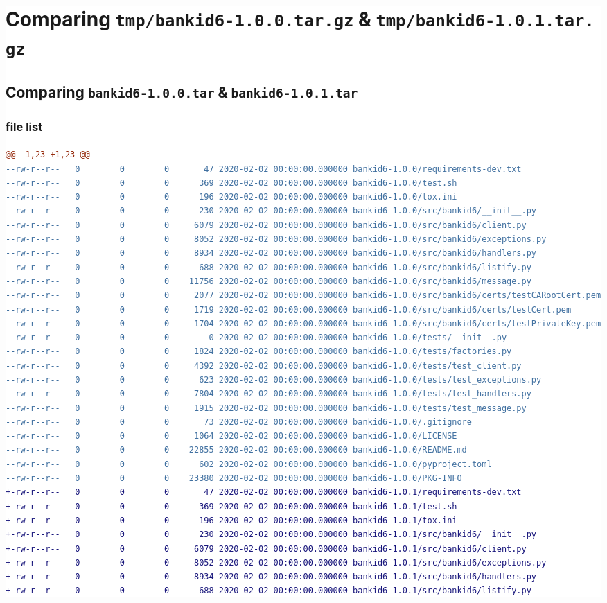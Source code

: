 # Comparing `tmp/bankid6-1.0.0.tar.gz` & `tmp/bankid6-1.0.1.tar.gz`

## Comparing `bankid6-1.0.0.tar` & `bankid6-1.0.1.tar`

### file list

```diff
@@ -1,23 +1,23 @@
--rw-r--r--   0        0        0       47 2020-02-02 00:00:00.000000 bankid6-1.0.0/requirements-dev.txt
--rw-r--r--   0        0        0      369 2020-02-02 00:00:00.000000 bankid6-1.0.0/test.sh
--rw-r--r--   0        0        0      196 2020-02-02 00:00:00.000000 bankid6-1.0.0/tox.ini
--rw-r--r--   0        0        0      230 2020-02-02 00:00:00.000000 bankid6-1.0.0/src/bankid6/__init__.py
--rw-r--r--   0        0        0     6079 2020-02-02 00:00:00.000000 bankid6-1.0.0/src/bankid6/client.py
--rw-r--r--   0        0        0     8052 2020-02-02 00:00:00.000000 bankid6-1.0.0/src/bankid6/exceptions.py
--rw-r--r--   0        0        0     8934 2020-02-02 00:00:00.000000 bankid6-1.0.0/src/bankid6/handlers.py
--rw-r--r--   0        0        0      688 2020-02-02 00:00:00.000000 bankid6-1.0.0/src/bankid6/listify.py
--rw-r--r--   0        0        0    11756 2020-02-02 00:00:00.000000 bankid6-1.0.0/src/bankid6/message.py
--rw-r--r--   0        0        0     2077 2020-02-02 00:00:00.000000 bankid6-1.0.0/src/bankid6/certs/testCARootCert.pem
--rw-r--r--   0        0        0     1719 2020-02-02 00:00:00.000000 bankid6-1.0.0/src/bankid6/certs/testCert.pem
--rw-r--r--   0        0        0     1704 2020-02-02 00:00:00.000000 bankid6-1.0.0/src/bankid6/certs/testPrivateKey.pem
--rw-r--r--   0        0        0        0 2020-02-02 00:00:00.000000 bankid6-1.0.0/tests/__init__.py
--rw-r--r--   0        0        0     1824 2020-02-02 00:00:00.000000 bankid6-1.0.0/tests/factories.py
--rw-r--r--   0        0        0     4392 2020-02-02 00:00:00.000000 bankid6-1.0.0/tests/test_client.py
--rw-r--r--   0        0        0      623 2020-02-02 00:00:00.000000 bankid6-1.0.0/tests/test_exceptions.py
--rw-r--r--   0        0        0     7804 2020-02-02 00:00:00.000000 bankid6-1.0.0/tests/test_handlers.py
--rw-r--r--   0        0        0     1915 2020-02-02 00:00:00.000000 bankid6-1.0.0/tests/test_message.py
--rw-r--r--   0        0        0       73 2020-02-02 00:00:00.000000 bankid6-1.0.0/.gitignore
--rw-r--r--   0        0        0     1064 2020-02-02 00:00:00.000000 bankid6-1.0.0/LICENSE
--rw-r--r--   0        0        0    22855 2020-02-02 00:00:00.000000 bankid6-1.0.0/README.md
--rw-r--r--   0        0        0      602 2020-02-02 00:00:00.000000 bankid6-1.0.0/pyproject.toml
--rw-r--r--   0        0        0    23380 2020-02-02 00:00:00.000000 bankid6-1.0.0/PKG-INFO
+-rw-r--r--   0        0        0       47 2020-02-02 00:00:00.000000 bankid6-1.0.1/requirements-dev.txt
+-rw-r--r--   0        0        0      369 2020-02-02 00:00:00.000000 bankid6-1.0.1/test.sh
+-rw-r--r--   0        0        0      196 2020-02-02 00:00:00.000000 bankid6-1.0.1/tox.ini
+-rw-r--r--   0        0        0      230 2020-02-02 00:00:00.000000 bankid6-1.0.1/src/bankid6/__init__.py
+-rw-r--r--   0        0        0     6079 2020-02-02 00:00:00.000000 bankid6-1.0.1/src/bankid6/client.py
+-rw-r--r--   0        0        0     8052 2020-02-02 00:00:00.000000 bankid6-1.0.1/src/bankid6/exceptions.py
+-rw-r--r--   0        0        0     8934 2020-02-02 00:00:00.000000 bankid6-1.0.1/src/bankid6/handlers.py
+-rw-r--r--   0        0        0      688 2020-02-02 00:00:00.000000 bankid6-1.0.1/src/bankid6/listify.py
```